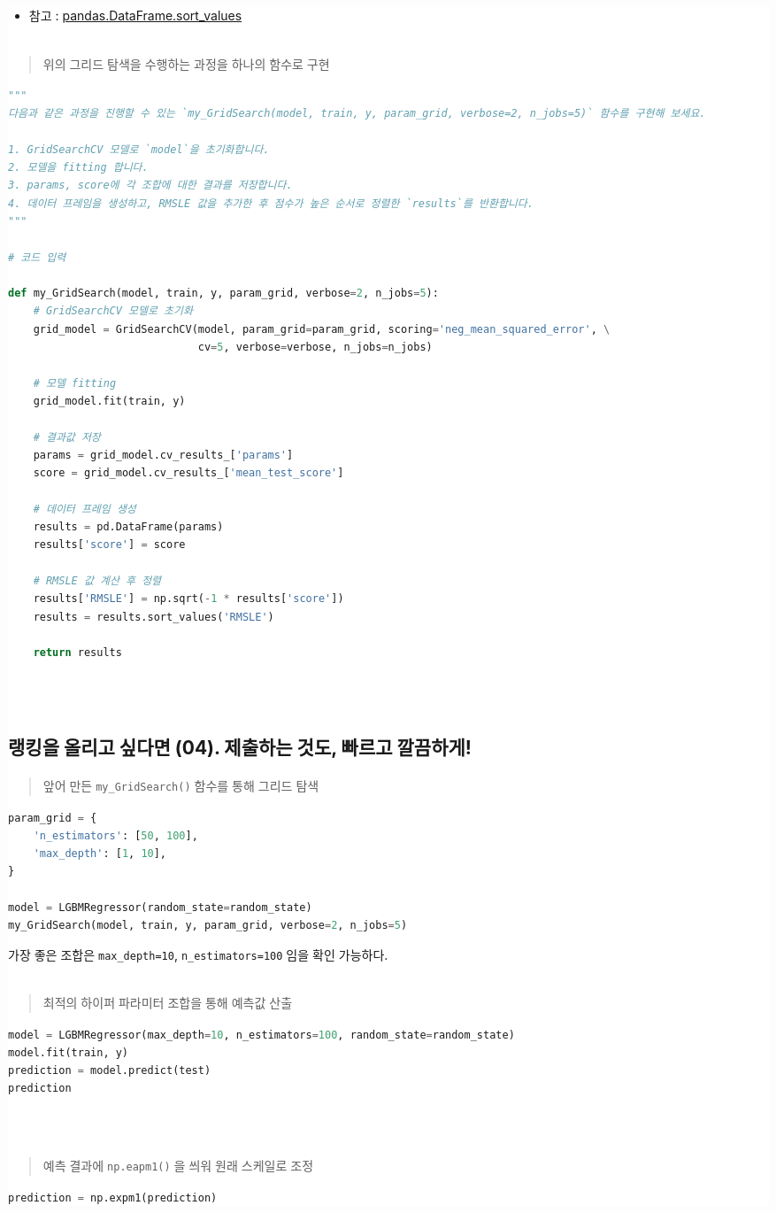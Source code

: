 + 참고 : [pandas.DataFrame.sort_values](https://pandas.pydata.org/pandas-docs/stable/reference/api/pandas.DataFrame.sort_values.html)
<br></br>
> 위의 그리드 탐색을 수행하는 과정을 하나의 함수로 구현
```python
"""
다음과 같은 과정을 진행할 수 있는 `my_GridSearch(model, train, y, param_grid, verbose=2, n_jobs=5)` 함수를 구현해 보세요.

1. GridSearchCV 모델로 `model`을 초기화합니다.
2. 모델을 fitting 합니다.
3. params, score에 각 조합에 대한 결과를 저장합니다. 
4. 데이터 프레임을 생성하고, RMSLE 값을 추가한 후 점수가 높은 순서로 정렬한 `results`를 반환합니다.
"""

# 코드 입력

def my_GridSearch(model, train, y, param_grid, verbose=2, n_jobs=5):
    # GridSearchCV 모델로 초기화
    grid_model = GridSearchCV(model, param_grid=param_grid, scoring='neg_mean_squared_error', \
                              cv=5, verbose=verbose, n_jobs=n_jobs)

    # 모델 fitting
    grid_model.fit(train, y)

    # 결과값 저장
    params = grid_model.cv_results_['params']
    score = grid_model.cv_results_['mean_test_score']

    # 데이터 프레임 생성
    results = pd.DataFrame(params)
    results['score'] = score

    # RMSLE 값 계산 후 정렬
    results['RMSLE'] = np.sqrt(-1 * results['score'])
    results = results.sort_values('RMSLE')

    return results
```
<br></br>

## 랭킹을 올리고 싶다면 (04). 제출하는 것도, 빠르고 깔끔하게!

> 앞어 만든 `my_GridSearch()` 함수를 통해 그리드 탐색
```python
param_grid = {
    'n_estimators': [50, 100],
    'max_depth': [1, 10],
}

model = LGBMRegressor(random_state=random_state)
my_GridSearch(model, train, y, param_grid, verbose=2, n_jobs=5)
```
가장 좋은 조합은 `max_depth=10`, `n_estimators=100` 임을 확인 가능하다.
<br></br>
> 최적의 하이퍼 파라미터 조합을 통해 예측값 산출
```python
model = LGBMRegressor(max_depth=10, n_estimators=100, random_state=random_state)
model.fit(train, y)
prediction = model.predict(test)
prediction
```
<br></br>
> 예측 결과에  `np.eapm1()` 을 씌워 원래 스케일로 조정
```python
prediction = np.expm1(prediction)
```